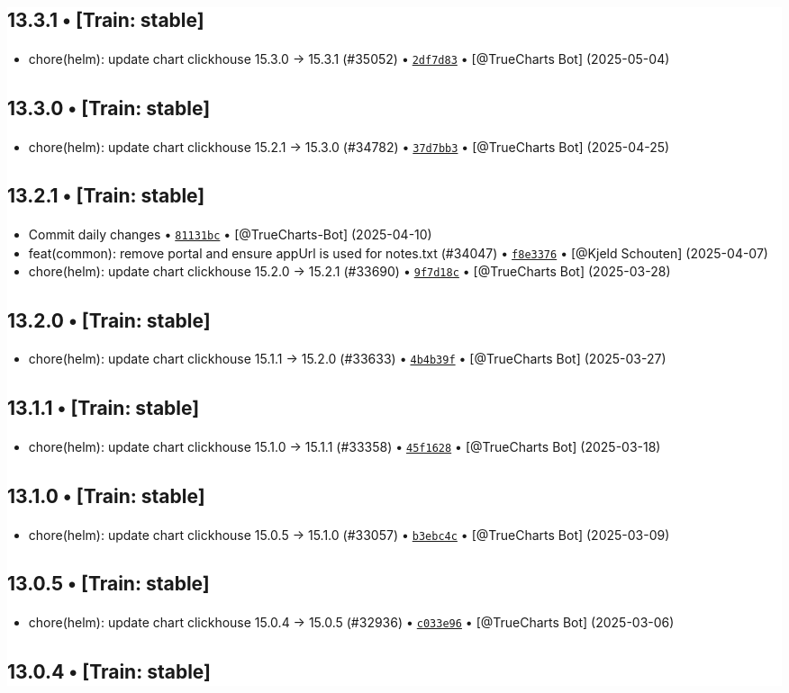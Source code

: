 ## 13.3.1 • [Train: stable]

- chore(helm): update chart clickhouse 15.3.0 → 15.3.1 (#35052) • [`2df7d83`](https://github.com/trueforge-org/truecharts/commit/2df7d835ab01729fcfb892eec297c154a0982f60) • [@TrueCharts Bot] (2025-05-04)

## 13.3.0 • [Train: stable]

- chore(helm): update chart clickhouse 15.2.1 → 15.3.0 (#34782) • [`37d7bb3`](https://github.com/trueforge-org/truecharts/commit/37d7bb329f1b11e1dbbe602ed2a5667e9e5d8b8b) • [@TrueCharts Bot] (2025-04-25)

## 13.2.1 • [Train: stable]

- Commit daily changes • [`81131bc`](https://github.com/trueforge-org/truecharts/commit/81131bc7f2a3f63487ba9bff2396ea05abbba2ba) • [@TrueCharts-Bot] (2025-04-10)
- feat(common): remove portal and ensure appUrl is used for notes.txt (#34047) • [`f8e3376`](https://github.com/trueforge-org/truecharts/commit/f8e33766bfc580b0cfa1ebbda93e110c98209022) • [@Kjeld Schouten] (2025-04-07)
- chore(helm): update chart clickhouse 15.2.0 → 15.2.1 (#33690) • [`9f7d18c`](https://github.com/trueforge-org/truecharts/commit/9f7d18cb80dd05868cebbc5e5145841f9f93a874) • [@TrueCharts Bot] (2025-03-28)

## 13.2.0 • [Train: stable]

- chore(helm): update chart clickhouse 15.1.1 → 15.2.0 (#33633) • [`4b4b39f`](https://github.com/trueforge-org/truecharts/commit/4b4b39f8ea48d821139b8137bc23f60225b149b1) • [@TrueCharts Bot] (2025-03-27)

## 13.1.1 • [Train: stable]

- chore(helm): update chart clickhouse 15.1.0 → 15.1.1 (#33358) • [`45f1628`](https://github.com/trueforge-org/truecharts/commit/45f1628a23f05530f25d9d2992a9609665be9904) • [@TrueCharts Bot] (2025-03-18)

## 13.1.0 • [Train: stable]

- chore(helm): update chart clickhouse 15.0.5 → 15.1.0 (#33057) • [`b3ebc4c`](https://github.com/trueforge-org/truecharts/commit/b3ebc4c13245c763532661b39fde01f73147531d) • [@TrueCharts Bot] (2025-03-09)

## 13.0.5 • [Train: stable]

- chore(helm): update chart clickhouse 15.0.4 → 15.0.5 (#32936) • [`c033e96`](https://github.com/trueforge-org/truecharts/commit/c033e966faaac7e574277664c46d7a58765c3b93) • [@TrueCharts Bot] (2025-03-06)

## 13.0.4 • [Train: stable]
